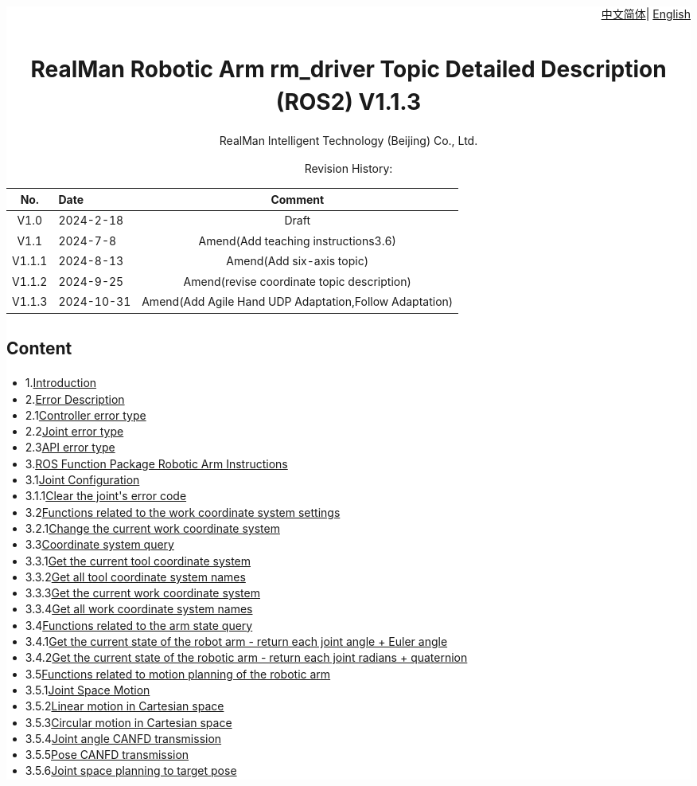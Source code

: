 <div align="right">
  
[中文简体](https://github.com/RealManRobot/ros2_rm_robot/blob/foxy/rm_driver/doc/%E7%9D%BF%E5%B0%94%E6%9B%BC%E6%9C%BA%E6%A2%B0%E8%87%82ROS2rm_driver%E8%AF%9D%E9%A2%98%E8%AF%A6%E7%BB%86%E8%AF%B4%E6%98%8E.md)|
[English](https://github.com/RealManRobot/ros2_rm_robot/blob/foxy/rm_driver/doc/RealMan%20Robotic%20Arm%20rm_driver%20Topic%20Detailed%20Description%20(ROS2).md)

</div>

<div align="center">

# RealMan Robotic Arm rm_driver Topic Detailed Description (ROS2) V1.1.3


 


RealMan Intelligent Technology (Beijing) Co., Ltd.
 
Revision History:

|No. | Date | Comment |
| :---: | :---- | :---: |
|V1.0 | 2024-2-18 | Draft |
|V1.1 | 2024-7-8  | Amend(Add teaching instructions3.6) |
|V1.1.1| 2024-8-13| Amend(Add six-axis topic)           |
|V1.1.2| 2024-9-25| Amend(revise coordinate topic description)|
|V1.1.3| 2024-10-31|Amend(Add Agile Hand UDP Adaptation,Follow Adaptation)|

</div>

## Content
* 1.[Introduction](#Introduction)
* 2.[Error Description](#Error_Description)
* 2.1[Controller error type](#Controller_error_type)
* 2.2[Joint error type](#Joint_error_type)
* 2.3[API error type](#API_error_type)
* 3.[ROS Function Package Robotic Arm Instructions](#ROS_Function_Package_Robotic_Arm_Instructions)
* 3.1[Joint Configuration](#Joint_Configuration)
* 3.1.1[Clear the joint's error code](#Clear_the_joint's_error_code)
* 3.2[Functions related to the work coordinate system settings](#Functions_related_to_the_work_coordinate_system_settings)
* 3.2.1[Change the current work coordinate system](#Change_the_current_work_coordinate_system)
* 3.3[Coordinate system query](#Coordinate_system_query)
* 3.3.1[Get the current tool coordinate system](#Get_the_current_tool_coordinate_system)
* 3.3.2[Get all tool coordinate system names](#Get_all_tool_coordinate_system_names)
* 3.3.3[Get the current work coordinate system](#Get_the_current_work_coordinate_system)
* 3.3.4[Get all work coordinate system names](#Get_all_work_coordinate_system_names)
* 3.4[Functions related to the arm state query](#Functions_related_to_the_arm_state_query)
* 3.4.1[Get the current state of the robot arm - return each joint angle + Euler angle](#Get_the_current_state_of_the_robot_arm-return_each_joint_angle_and_Euler_angle)
* 3.4.2[Get the current state of the robotic arm - return each joint radians + quaternion](#Get_the_current_state_of_the_robotic_arm-return_each_joint_radians_and_quaternion)
* 3.5[Functions related to motion planning of the robotic arm](#Functions_related_to_motion_planning_of_the_robotic_arm)
* 3.5.1[Joint Space Motion](#Joint_Space_Motion)
* 3.5.2[Linear motion in Cartesian space](#Linear_motion_in_Cartesian_space)
* 3.5.3[Circular motion in Cartesian space](#Circular_motion_in_Cartesian_space)
* 3.5.4[Joint angle CANFD transmission](#Joint_angle_CANFD_transmission)
* 3.5.5[Pose CANFD transmission](#Pose_CANFD_transmission)
* 3.5.6[Joint space planning to target pose](#Joint_space_planning_to_target_pose)